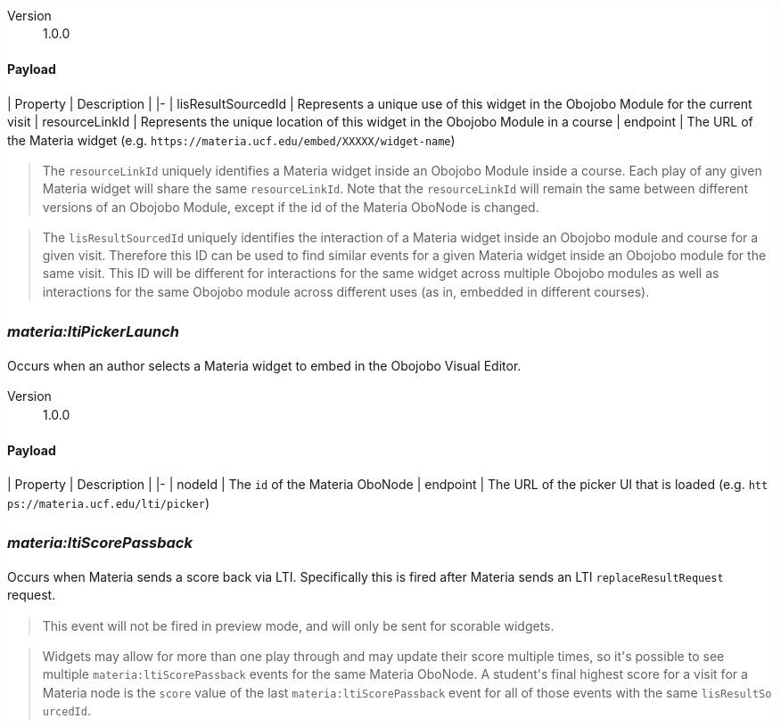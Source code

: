 <dl>
	<dt>Version</dt>
	<dd>1.0.0</dd>
</dl>

#### Payload

| Property | Description |
|-
| lisResultSourcedId | Represents a unique use of this widget in the Obojobo Module for the current visit
| resourceLinkId | Represents the unique location of this widget in the Obojobo Module in a course
| endpoint | The URL of the Materia widget (e.g. `https://materia.ucf.edu/embed/XXXXX/widget-name`)

> The `resourceLinkId` uniquely identifies a Materia widget inside an Obojobo Module inside a course. Each play of any given Materia widget will share the same `resourceLinkId`. Note that the `resourceLinkId` will remain the same between different versions of an Obojobo Module, except if the id of the Materia OboNode is changed.

> The `lisResultSourcedId` uniquely identifies the interaction of a Materia widget inside an Obojobo module and course for a given visit. Therefore this ID can be used to find similar events for a given Materia widget inside an Obojobo module for the same visit. This ID will be different for interactions for the same widget across multiple Obojobo modules as well as interactions for the same Obojobo module across different uses (as in, embedded in different courses).

### _materia:ltiPickerLaunch_

Occurs when an author selects a Materia widget to embed in the Obojobo Visual Editor.

<dl>
	<dt>Version</dt>
	<dd>1.0.0</dd>
</dl>

#### Payload

| Property | Description |
|-
| nodeId | The `id` of the Materia OboNode
| endpoint | The URL of the picker UI that is loaded (e.g. `https://materia.ucf.edu/lti/picker`)

### _materia:ltiScorePassback_

Occurs when Materia sends a score back via LTI. Specifically this is fired after Materia sends an LTI `replaceResultRequest` request.

> This event will not be fired in preview mode, and will only be sent for scorable widgets.

> Widgets may allow for more than one play through and may update their score multiple times, so it's possible to see multiple `materia:ltiScorePassback` events for the same Materia OboNode. A student's final highest score for a visit for a Materia node is the `score` value of the last `materia:ltiScorePassback` event for all of those events with the same `lisResultSourcedId`.
